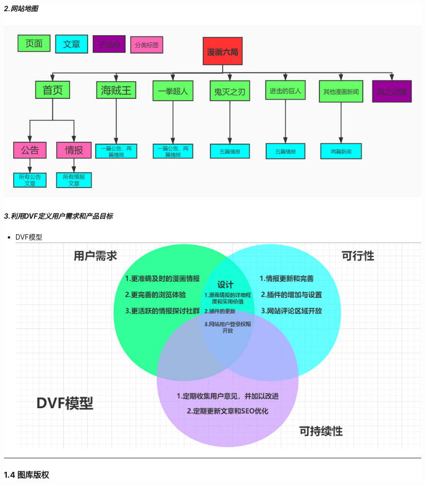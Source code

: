 ##### 
##### 2.网站地图
![个人网站地图.jpg](https://github.com/huangzehao-hub/website-operation/blob/9fe8357d7f21ce2dabd3c25adb8628ef9038934f/image/wangzhanditu.jpg)
##### 
##### 3.利用DVF定义用户需求和产品目标

- DVF模型![dvf.png](https://github.com/huangzehao-hub/website-operation/blob/9fe8357d7f21ce2dabd3c25adb8628ef9038934f/image/DVFmoxing.png)



---
### 1.4 图库版权
